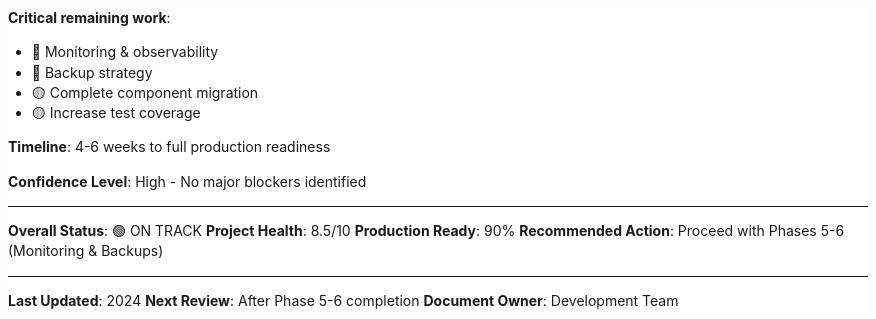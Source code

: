 **Critical remaining work**:
- 🔴 Monitoring & observability
- 🔴 Backup strategy
- 🟡 Complete component migration
- 🟡 Increase test coverage

**Timeline**: 4-6 weeks to full production readiness

**Confidence Level**: High - No major blockers identified

---

**Overall Status**: 🟢 ON TRACK
**Project Health**: 8.5/10
**Production Ready**: 90%
**Recommended Action**: Proceed with Phases 5-6 (Monitoring & Backups)

---

**Last Updated**: 2024
**Next Review**: After Phase 5-6 completion
**Document Owner**: Development Team
